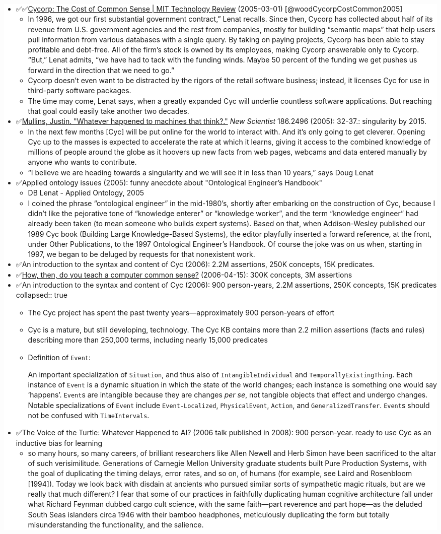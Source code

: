 - ✅✅[Cycorp: The Cost of Common Sense | MIT Technology Review](https://www.technologyreview.com/2005/03/01/274581/cycorp-the-cost-of-common-sense-2/) (2005-03-01) [@woodCycorpCostCommon2005]
	- In 1996, we got our first substantial government contract,” Lenat recalls. Since then, Cycorp has collected about half of its revenue from U.S. government agencies and the rest from companies, mostly for building “semantic maps” that help users pull information from various databases with a single query. By taking on paying projects, Cycorp has been able to stay profitable and debt-free. All of the firm’s stock is owned by its employees, making Cycorp answerable only to Cycorp. “But,” Lenat admits, “we have had to tack with the funding winds. Maybe 50 percent of the funding we get pushes us forward in the direction that we need to go.”
	- Cycorp doesn’t even want to be distracted by the rigors of the retail software business; instead, it licenses Cyc for use in third-party software packages.
	- The time may come, Lenat says, when a greatly expanded Cyc will underlie countless software applications. But reaching that goal could easily take another two decades.
- ✅[Mullins, Justin. "Whatever happened to machines that think?."](https://web.archive.org/web/20050423210805/http://www.newscientist.com/channel/info-tech/mg18624961.700) *New Scientist* 186.2496 (2005): 32-37.: singularity by 2015.
	- In the next few months \[Cyc\] will be put online for the world to interact with. And it’s only going to get cleverer. Opening Cyc up to the masses is expected to accelerate the rate at which it learns, giving it access to the combined knowledge of millions of people around the globe as it hoovers up new facts from web pages, webcams and data entered manually by anyone who wants to contribute.
	- “I believe we are heading towards a singularity and we will see it in less than 10 years,” says Doug Lenat
- ✅Applied ontology issues (2005): funny anecdote about "Ontological Engineer’s Handbook"
	- DB Lenat - Applied Ontology, 2005
	- I coined the phrase “ontological engineer” in the mid-1980’s, shortly after embarking on the construction of Cyc, because I didn’t like the pejorative tone of “knowledge enterer” or “knowledge worker”, and the term “knowledge engineer” had already been taken (to mean someone who builds expert systems). Based on that, when Addison-Wesley published our 1989 Cyc book (Building Large Knowledge-Based Systems), the editor playfully inserted a forward reference, at the front, under Other Publications, to the 1997 Ontological Engineer’s Handbook. Of course the joke was on us when, starting in 1997, we began to be deluged by requests for that nonexistent work.
- ✅An introduction to the syntax and content of Cyc (2006): 2.2M assertions, 250K concepts, 15K predicates.
- ✅[How, then, do you teach a computer common sense?](https://singularityfund.blogspot.com/2006/04/how-then-do-you-teach-computer-common.html) (2006-04-15): 300K concepts, 3M assertions
- ✅An introduction to the syntax and content of Cyc (2006): 900 person-years, 2.2M assertions, 250K concepts, 15K predicates
  collapsed:: true
	- The Cyc project has spent the past twenty years—approximately 900 person-years of effort
	- Cyc is a mature, but still developing, technology. The Cyc KB contains more than 2.2 million assertions (facts and rules) describing more than 250,000 terms, including nearly 15,000 predicates
	- Definition of `Event`:
	  
	  An important specialization of `Situation`, and thus also of `IntangibleIndividual` and `TemporallyExistingThing`. Each instance of `Event` is a dynamic situation in which the state of the world changes; each instance is something one would say ‘happens’. `Event`s are intangible because they are changes *per se*, not tangible objects that effect and undergo changes. Notable specializations of `Event` include `Event-Localized`, `PhysicalEvent`, `Action`, and `GeneralizedTransfer`. `Event`s should not be confused with `TimeIntervals`.
- ✅The Voice of the Turtle: Whatever Happened to AI? (2006 talk published in 2008): 900 person-year. ready to use Cyc as an inductive bias for learning
	- so many hours, so many careers, of brilliant researchers like Allen Newell and Herb Simon have been sacrificed to the altar of such verisimilitude. Generations of Carnegie Mellon University graduate students built Pure Production Systems, with the goal of duplicating the timing delays, error rates, and so on, of humans (for example, see Laird and Rosenbloom [1994]). Today we look back with disdain at ancients who pursued similar sorts of sympathetic magic rituals, but are we really that much different? I fear that some of our practices in faithfully duplicating human cognitive architecture fall under what Richard Feynman dubbed cargo cult science, with the same faith—part reverence and part hope—as the deluded South Seas islanders circa 1946 with their bamboo headphones, meticulously duplicating the form but totally misunderstanding the functionality, and the salience.